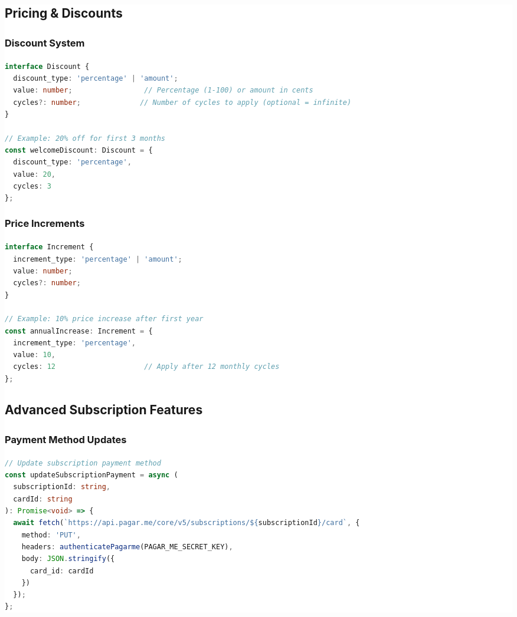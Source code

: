 ## Pricing & Discounts

### Discount System

```typescript
interface Discount {
  discount_type: 'percentage' | 'amount';
  value: number;                 // Percentage (1-100) or amount in cents
  cycles?: number;              // Number of cycles to apply (optional = infinite)
}

// Example: 20% off for first 3 months
const welcomeDiscount: Discount = {
  discount_type: 'percentage',
  value: 20,
  cycles: 3
};
```

### Price Increments

```typescript
interface Increment {
  increment_type: 'percentage' | 'amount';
  value: number;
  cycles?: number;
}

// Example: 10% price increase after first year
const annualIncrease: Increment = {
  increment_type: 'percentage',
  value: 10,
  cycles: 12                     // Apply after 12 monthly cycles
};
```

## Advanced Subscription Features

### Payment Method Updates

```typescript
// Update subscription payment method
const updateSubscriptionPayment = async (
  subscriptionId: string, 
  cardId: string
): Promise<void> => {
  await fetch(`https://api.pagar.me/core/v5/subscriptions/${subscriptionId}/card`, {
    method: 'PUT',
    headers: authenticatePagarme(PAGAR_ME_SECRET_KEY),
    body: JSON.stringify({
      card_id: cardId
    })
  });
};
```
